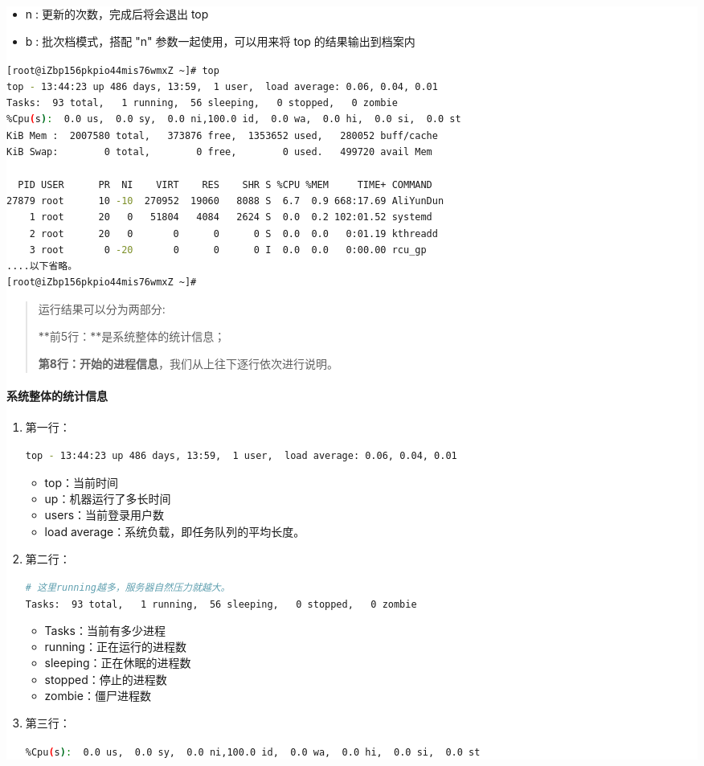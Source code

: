 - n : 更新的次数，完成后将会退出 top

- b : 批次档模式，搭配 "n" 参数一起使用，可以用来将 top 的结果输出到档案内

```bash
[root@iZbp156pkpio44mis76wmxZ ~]# top
top - 13:44:23 up 486 days, 13:59,  1 user,  load average: 0.06, 0.04, 0.01
Tasks:  93 total,   1 running,  56 sleeping,   0 stopped,   0 zombie
%Cpu(s):  0.0 us,  0.0 sy,  0.0 ni,100.0 id,  0.0 wa,  0.0 hi,  0.0 si,  0.0 st
KiB Mem :  2007580 total,   373876 free,  1353652 used,   280052 buff/cache
KiB Swap:        0 total,        0 free,        0 used.   499720 avail Mem 

  PID USER      PR  NI    VIRT    RES    SHR S %CPU %MEM     TIME+ COMMAND                 
27879 root      10 -10  270952  19060   8088 S  6.7  0.9 668:17.69 AliYunDun               
    1 root      20   0   51804   4084   2624 S  0.0  0.2 102:01.52 systemd                 
    2 root      20   0       0      0      0 S  0.0  0.0   0:01.19 kthreadd                 
    3 root       0 -20       0      0      0 I  0.0  0.0   0:00.00 rcu_gp                   
....以下省略。                                                                     
[root@iZbp156pkpio44mis76wmxZ ~]#
```

> 运行结果可以分为两部分:
>
> **前5行：**是系统整体的统计信息；
>
> **第8行：**开始的**进程信息**，我们从上往下逐行依次进行说明。

#### 系统整体的统计信息

1. 第一行：

   ```bash
   top - 13:44:23 up 486 days, 13:59,  1 user,  load average: 0.06, 0.04, 0.01
   ```

   - top：当前时间
   - up：机器运行了多长时间
   - users：当前登录用户数
   - load average：系统负载，即任务队列的平均长度。

2. 第二行：

   ```bash
   # 这里running越多，服务器自然压力就越大。
   Tasks:  93 total,   1 running,  56 sleeping,   0 stopped,   0 zombie
   ```

   - Tasks：当前有多少进程
   - running：正在运行的进程数
   - sleeping：正在休眠的进程数
   - stopped：停止的进程数
   - zombie：僵尸进程数

3. 第三行：

   ```bash
   %Cpu(s):  0.0 us,  0.0 sy,  0.0 ni,100.0 id,  0.0 wa,  0.0 hi,  0.0 si,  0.0 st
   ```

